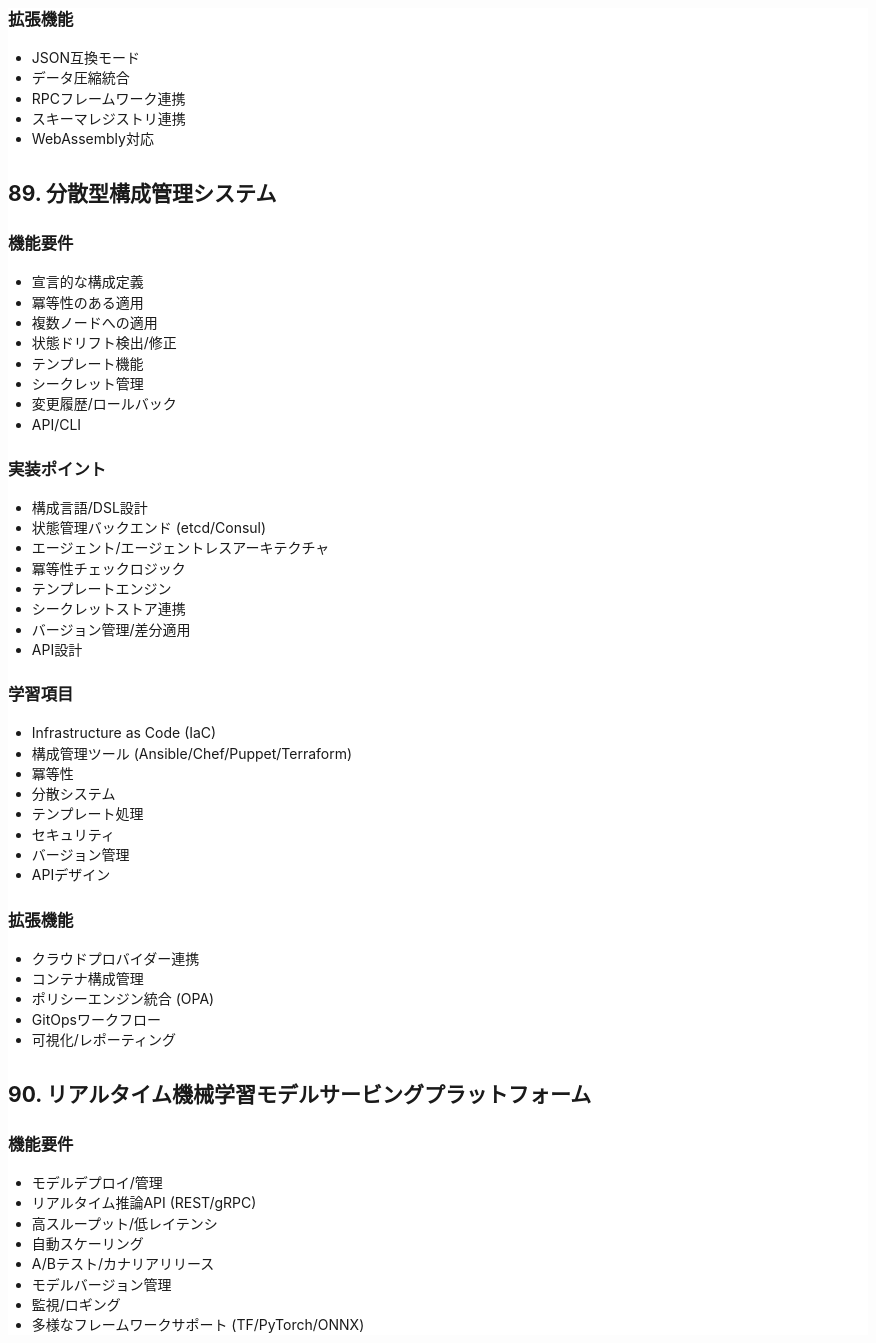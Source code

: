 ### 拡張機能
- JSON互換モード
- データ圧縮統合
- RPCフレームワーク連携
- スキーマレジストリ連携
- WebAssembly対応

## 89. 分散型構成管理システム
### 機能要件
- 宣言的な構成定義
- 冪等性のある適用
- 複数ノードへの適用
- 状態ドリフト検出/修正
- テンプレート機能
- シークレット管理
- 変更履歴/ロールバック
- API/CLI

### 実装ポイント
- 構成言語/DSL設計
- 状態管理バックエンド (etcd/Consul)
- エージェント/エージェントレスアーキテクチャ
- 冪等性チェックロジック
- テンプレートエンジン
- シークレットストア連携
- バージョン管理/差分適用
- API設計

### 学習項目
- Infrastructure as Code (IaC)
- 構成管理ツール (Ansible/Chef/Puppet/Terraform)
- 冪等性
- 分散システム
- テンプレート処理
- セキュリティ
- バージョン管理
- APIデザイン

### 拡張機能
- クラウドプロバイダー連携
- コンテナ構成管理
- ポリシーエンジン統合 (OPA)
- GitOpsワークフロー
- 可視化/レポーティング

## 90. リアルタイム機械学習モデルサービングプラットフォーム
### 機能要件
- モデルデプロイ/管理
- リアルタイム推論API (REST/gRPC)
- 高スループット/低レイテンシ
- 自動スケーリング
- A/Bテスト/カナリアリリース
- モデルバージョン管理
- 監視/ロギング
- 多様なフレームワークサポート (TF/PyTorch/ONNX)
